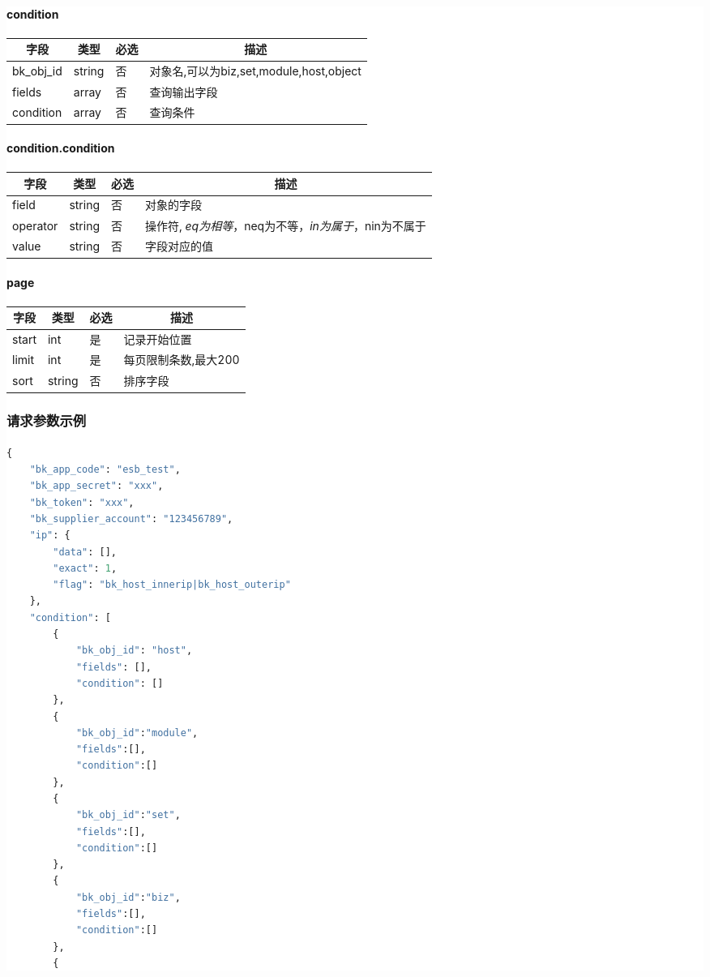 #### condition

| 字段      |  类型      | 必选   |  描述      |
|-----------|------------|--------|------------|
| bk_obj_id    |  string    | 否     | 对象名,可以为biz,set,module,host,object |
| fields     |  array      | 否     | 查询输出字段 |
| condition     |  array      | 否     | 查询条件 |

#### condition.condition

| 字段      |  类型      | 必选   |  描述      |
|-----------|------------|--------|------------|
| field     |  string    | 否     | 对象的字段 |
| operator  |  string    | 否     | 操作符, $eq为相等，$neq为不等，$in为属于，$nin为不属于 |
| value     |  string    | 否     | 字段对应的值 |

#### page

| 字段      |  类型      | 必选   |  描述      |
|-----------|------------|--------|------------|
| start    |  int    | 是     | 记录开始位置 |
| limit    |  int    | 是     | 每页限制条数,最大200 |
| sort     |  string | 否     | 排序字段 |

### 请求参数示例

```python
{
    "bk_app_code": "esb_test",
    "bk_app_secret": "xxx",
    "bk_token": "xxx",
    "bk_supplier_account": "123456789",
    "ip": {
        "data": [],
        "exact": 1,
        "flag": "bk_host_innerip|bk_host_outerip"
    },
    "condition": [
        {
            "bk_obj_id": "host",
            "fields": [],
            "condition": []
        },
        {
            "bk_obj_id":"module",
            "fields":[],
            "condition":[]
        },
        {
            "bk_obj_id":"set",
            "fields":[],
            "condition":[]
        },
        {
            "bk_obj_id":"biz",
            "fields":[],
            "condition":[]
        },
        {
```